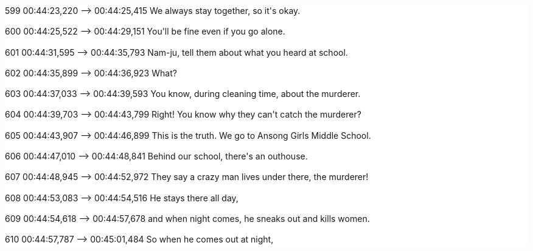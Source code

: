599
00:44:23,220 --> 00:44:25,415
We always stay together,
so it's okay.

600
00:44:25,522 --> 00:44:29,151
You'll be fine
even if you go alone.

601
00:44:31,595 --> 00:44:35,793
Nam-ju, tell them about
what you heard at school.

602
00:44:35,899 --> 00:44:36,923
What?

603
00:44:37,033 --> 00:44:39,593
You know, during cleaning
time, about the murderer.

604
00:44:39,703 --> 00:44:43,799
Right! You know why they
can't catch the murderer?

605
00:44:43,907 --> 00:44:46,899
This is the truth. We go to
Ansong Girls Middle School.

606
00:44:47,010 --> 00:44:48,841
Behind our school,
there's an outhouse.

607
00:44:48,945 --> 00:44:52,972
They say a crazy man lives
under there, the murderer!

608
00:44:53,083 --> 00:44:54,516
He stays there all day,

609
00:44:54,618 --> 00:44:57,678
and when night comes,
he sneaks out and kills women.

610
00:44:57,787 --> 00:45:01,484
So when he comes out at night,
